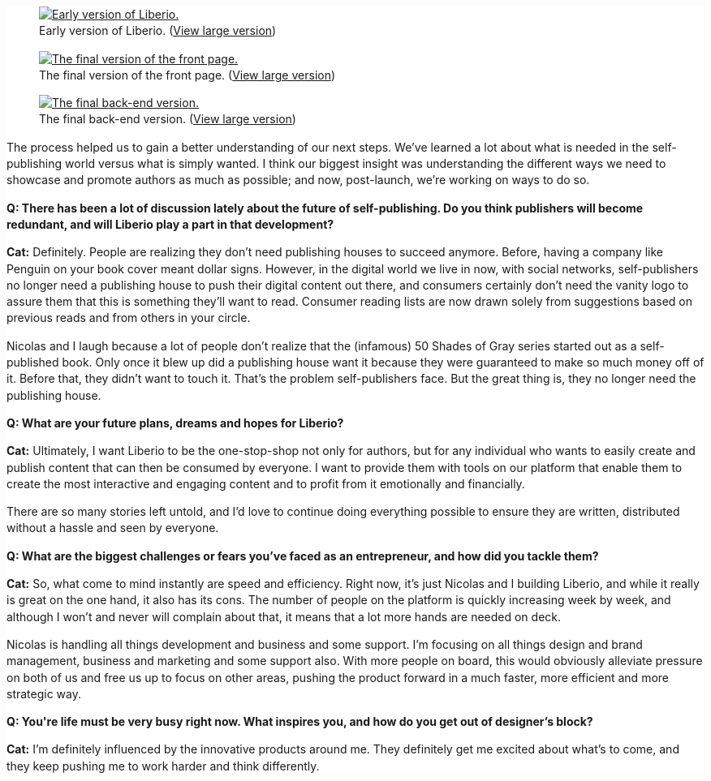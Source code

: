 <figure><a href="https://archive.smashing.media/assets/344dbf88-fdf9-42bb-adb4-46f01eedd629/935cf630-8fe0-49b2-8cab-f118c49d67df/early-sketches-1-opt.png"><img loading="lazy" decoding="async" title="Early version of Liberio." src="https://archive.smashing.media/assets/344dbf88-fdf9-42bb-adb4-46f01eedd629/2f45dd30-c166-48ee-81b0-efe2e1d7e311/early-sketches-1-opt-500.png" alt="Early version of Liberio." width="500" height="313" /></a><figcaption>Early version of Liberio. (<a href="https://archive.smashing.media/assets/344dbf88-fdf9-42bb-adb4-46f01eedd629/935cf630-8fe0-49b2-8cab-f118c49d67df/early-sketches-1-opt.png">View large version</a>)</figcaption></figure>

<figure><a href="https://archive.smashing.media/assets/344dbf88-fdf9-42bb-adb4-46f01eedd629/6f040662-17a5-4049-a70f-0cfdfab1fd4f/liberio-finished-opt.png"><img loading="lazy" decoding="async" title="The final version of the front page." src="https://archive.smashing.media/assets/344dbf88-fdf9-42bb-adb4-46f01eedd629/03ede2ac-0fe2-42f3-b10d-12e6219c89f1/liberio-finished-opt-500.png" alt="The final version of the front page." width="500" height="302" /></a><figcaption>The final version of the front page. (<a href="https://archive.smashing.media/assets/344dbf88-fdf9-42bb-adb4-46f01eedd629/6f040662-17a5-4049-a70f-0cfdfab1fd4f/liberio-finished-opt.png">View large version</a>)</figcaption></figure>

<figure><a href="https://archive.smashing.media/assets/344dbf88-fdf9-42bb-adb4-46f01eedd629/913b763d-25fd-4f5e-8151-3762746632a5/liberio-share-popover-opt.png"><img loading="lazy" decoding="async" title="The final back-end version." src="https://archive.smashing.media/assets/344dbf88-fdf9-42bb-adb4-46f01eedd629/39100177-dfdf-4cc1-ad5b-16dddd9efa6a/liberio-share-popover-opt-500.png" alt="The final back-end version." width="500" height="329" /></a><figcaption>The final back-end version. (<a href="https://archive.smashing.media/assets/344dbf88-fdf9-42bb-adb4-46f01eedd629/0d8bb1a6-4829-4a29-bb25-5515632a834c/liberio-finished-2-opt.png">View large version</a>)</figcaption></figure>

The process helped us to gain a better understanding of our next steps. We’ve learned a lot about what is needed in the self-publishing world versus what is simply wanted. I think our biggest insight was understanding the different ways we need to showcase and promote authors as much as possible; and now, post-launch, we’re working on ways to do so.</p>

<strong>Q: There has been a lot of discussion lately about the future of self-publishing. Do you think publishers will become redundant, and will Liberio play a part in that development?</strong>

<strong>Cat:</strong> Definitely. People are realizing they don’t need publishing houses to succeed anymore. Before, having a company like Penguin on your book cover meant dollar signs. However, in the digital world we live in now, with social networks, self-publishers no longer need a publishing house to push their digital content out there, and consumers certainly don’t need the vanity logo to assure them that this is something they’ll want to read. Consumer reading lists are now drawn solely from suggestions based on previous reads and from others in your circle.

Nicolas and I laugh because a lot of people don’t realize that the (infamous) 50 Shades of Gray series started out as a self-published book. Only once it blew up did a publishing house want it because they were guaranteed to make so much money off of it. Before that, they didn’t want to touch it. That’s the problem self-publishers face. But the great thing is, they no longer need the publishing house.</p>

<strong>Q: What are your future plans, dreams and hopes for Liberio?</strong>

<strong>Cat:</strong> Ultimately, I want Liberio to be the one-stop-shop not only for authors, but for any individual who wants to easily create and publish content that can then be consumed by everyone. I want to provide them with tools on our platform that enable them to create the most interactive and engaging content and to profit from it emotionally and financially.

There are so many stories left untold, and I’d love to continue doing everything possible to ensure they are written, distributed without a hassle and seen by everyone.</p>

<strong>Q: What are the biggest challenges or fears you’ve faced as an entrepreneur, and how did you tackle them?</strong>

<strong>Cat:</strong> So, what come to mind instantly are speed and efficiency. Right now, it’s just Nicolas and I building Liberio, and while it really is great on the one hand, it also has its cons. The number of people on the platform is quickly increasing week by week, and although I won’t and never will complain about that, it means that a lot more hands are needed on deck.

Nicolas is handling all things development and business and some support. I’m focusing on all things design and brand management, business and marketing and some support also. With more people on board, this would obviously alleviate pressure on both of us and free us up to focus on other areas, pushing the product forward in a much faster, more efficient and more strategic way.</p>

<strong>Q: You're life must be very busy right now. What inspires you, and how do you get out of designer’s block?</strong>

<strong>Cat:</strong> I’m definitely influenced by the innovative products around me. They definitely get me excited about what’s to come, and they keep pushing me to work harder and think differently.

